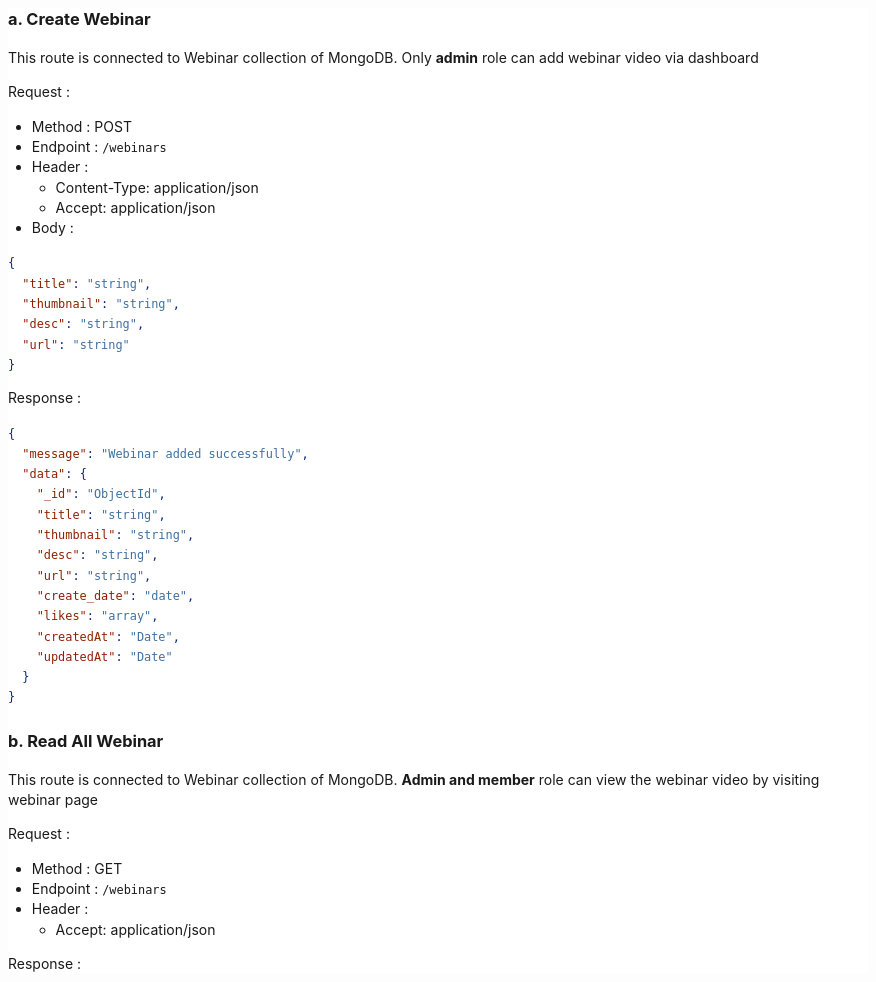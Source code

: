 ### **a. Create Webinar**

This route is connected to Webinar collection of MongoDB. Only **admin** role can add webinar video via dashboard

Request :

- Method : POST
- Endpoint : `/webinars`
- Header :
  - Content-Type: application/json
  - Accept: application/json
- Body :

```json
{
  "title": "string",
  "thumbnail": "string",
  "desc": "string",
  "url": "string"
}
```

Response :

```json
{
  "message": "Webinar added successfully",
  "data": {
    "_id": "ObjectId",
    "title": "string",
    "thumbnail": "string",
    "desc": "string",
    "url": "string",
    "create_date": "date",
    "likes": "array",
    "createdAt": "Date",
    "updatedAt": "Date"
  }
}
```

### **b. Read All Webinar**

This route is connected to Webinar collection of MongoDB. **Admin and member** role can view the webinar video by visiting webinar page

Request :

- Method : GET
- Endpoint : `/webinars`
- Header :
  - Accept: application/json

Response :

